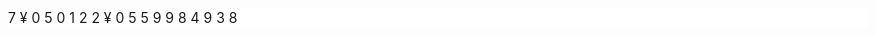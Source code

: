 </td>
<td>
7
</td>
<td>
¥
</td>
<td>
0
</td>
<td>
5
</td>
<td>
0
</td>
<td>
1
</td>
<td>
2
</td>
</tr>
<tr>
<td>
</td>
<td>
2
</td>
<td>
¥
</td>
<td>
0
</td>
<td>
5
</td>
<td>
5
</td>
<td>
9
</td>
<td>
9
</td>
<td>
8
</td>
<td>
4
</td>
<td>
9
</td>
<td>
3
</td>
<td>
8
</td>
</tr>
<tr>